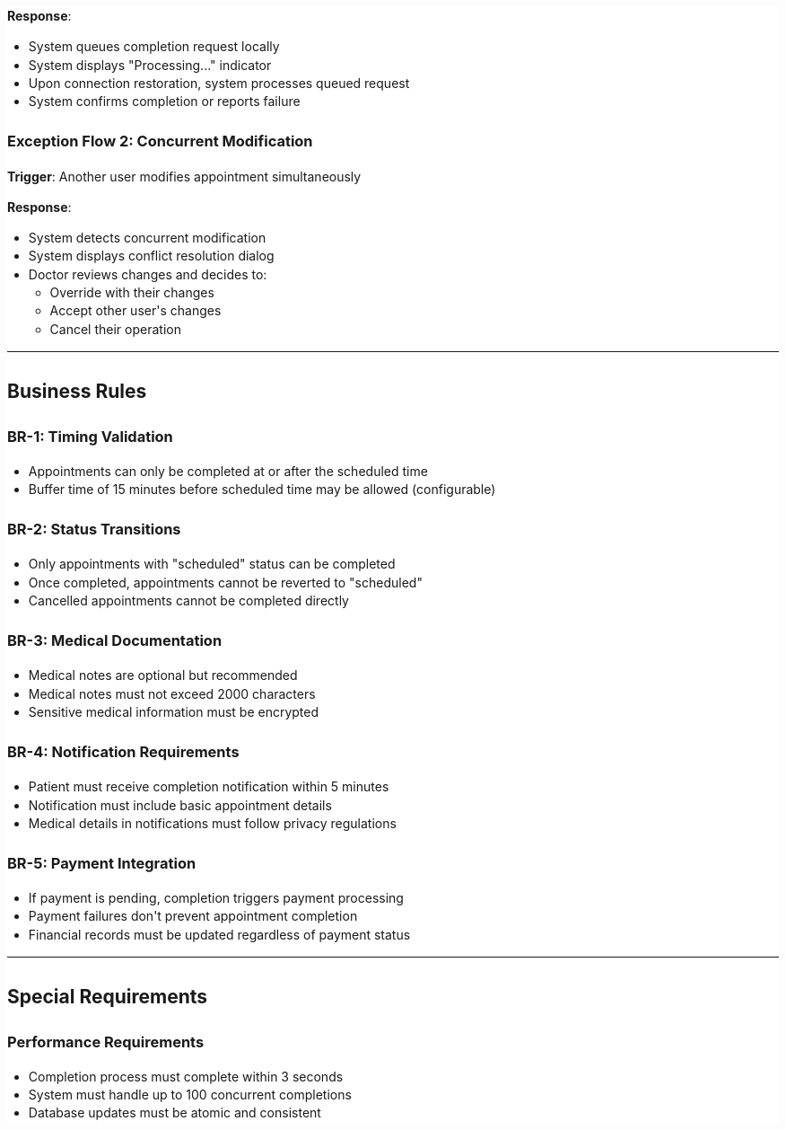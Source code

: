 **Response**:
- System queues completion request locally
- System displays "Processing..." indicator
- Upon connection restoration, system processes queued request
- System confirms completion or reports failure

### **Exception Flow 2: Concurrent Modification**
**Trigger**: Another user modifies appointment simultaneously

**Response**:
- System detects concurrent modification
- System displays conflict resolution dialog
- Doctor reviews changes and decides to:
  - Override with their changes
  - Accept other user's changes
  - Cancel their operation

---

## **Business Rules**

### **BR-1: Timing Validation**
- Appointments can only be completed at or after the scheduled time
- Buffer time of 15 minutes before scheduled time may be allowed (configurable)

### **BR-2: Status Transitions**
- Only appointments with "scheduled" status can be completed
- Once completed, appointments cannot be reverted to "scheduled"
- Cancelled appointments cannot be completed directly

### **BR-3: Medical Documentation**
- Medical notes are optional but recommended
- Medical notes must not exceed 2000 characters
- Sensitive medical information must be encrypted

### **BR-4: Notification Requirements**
- Patient must receive completion notification within 5 minutes
- Notification must include basic appointment details
- Medical details in notifications must follow privacy regulations

### **BR-5: Payment Integration**
- If payment is pending, completion triggers payment processing
- Payment failures don't prevent appointment completion
- Financial records must be updated regardless of payment status

---

## **Special Requirements**

### **Performance Requirements**
- Completion process must complete within 3 seconds
- System must handle up to 100 concurrent completions
- Database updates must be atomic and consistent
